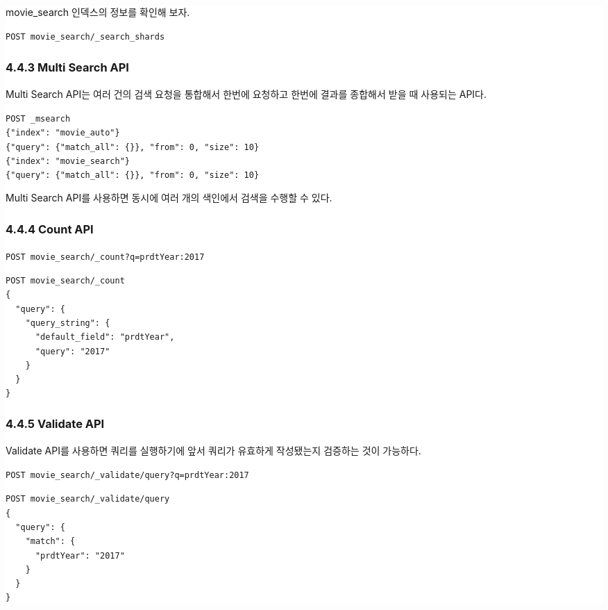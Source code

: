 movie_search 인덱스의 정보를 확인해 보자.

```http
POST movie_search/_search_shards
```



### 4.4.3 Multi Search API

Multi Search API는 여러 건의 검색 요청을 통합해서 한번에 요청하고 한번에 결과를 종합해서 받을 때 사용되는 API다.

```http
POST _msearch
{"index": "movie_auto"}
{"query": {"match_all": {}}, "from": 0, "size": 10}
{"index": "movie_search"}
{"query": {"match_all": {}}, "from": 0, "size": 10}
```

Multi Search API를 사용하면 동시에 여러 개의 색인에서 검색을 수행할 수 있다.



### 4.4.4 Count API

```http
POST movie_search/_count?q=prdtYear:2017
```



```http
POST movie_search/_count
{
  "query": {
    "query_string": {
      "default_field": "prdtYear",
      "query": "2017"
    }
  }
}
```



### 4.4.5 Validate API

Validate API를 사용하면 쿼리를 실행하기에 앞서 쿼리가 유효하게 작성됐는지 검증하는 것이 가능하다.

```http
POST movie_search/_validate/query?q=prdtYear:2017
```

```http
POST movie_search/_validate/query
{
  "query": {
    "match": {
      "prdtYear": "2017"
    }
  }
}
```
